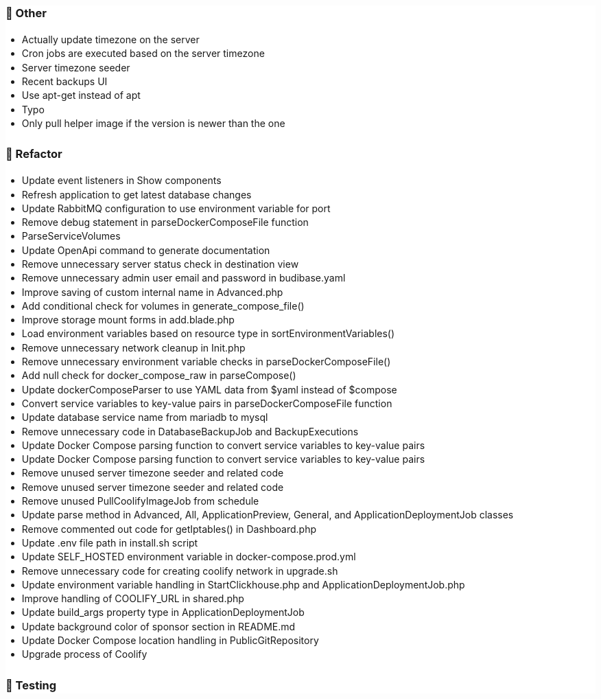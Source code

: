 ### 💼 Other

- Actually update timezone on the server
- Cron jobs are executed based on the server timezone
- Server timezone seeder
- Recent backups UI
- Use apt-get instead of apt
- Typo
- Only pull helper image if the version is newer than the one

### 🚜 Refactor

- Update event listeners in Show components
- Refresh application to get latest database changes
- Update RabbitMQ configuration to use environment variable for port
- Remove debug statement in parseDockerComposeFile function
- ParseServiceVolumes
- Update OpenApi command to generate documentation
- Remove unnecessary server status check in destination view
- Remove unnecessary admin user email and password in budibase.yaml
- Improve saving of custom internal name in Advanced.php
- Add conditional check for volumes in generate_compose_file()
- Improve storage mount forms in add.blade.php
- Load environment variables based on resource type in sortEnvironmentVariables()
- Remove unnecessary network cleanup in Init.php
- Remove unnecessary environment variable checks in parseDockerComposeFile()
- Add null check for docker_compose_raw in parseCompose()
- Update dockerComposeParser to use YAML data from $yaml instead of $compose
- Convert service variables to key-value pairs in parseDockerComposeFile function
- Update database service name from mariadb to mysql
- Remove unnecessary code in DatabaseBackupJob and BackupExecutions
- Update Docker Compose parsing function to convert service variables to key-value pairs
- Update Docker Compose parsing function to convert service variables to key-value pairs
- Remove unused server timezone seeder and related code
- Remove unused server timezone seeder and related code
- Remove unused PullCoolifyImageJob from schedule
- Update parse method in Advanced, All, ApplicationPreview, General, and ApplicationDeploymentJob classes
- Remove commented out code for getIptables() in Dashboard.php
- Update .env file path in install.sh script
- Update SELF_HOSTED environment variable in docker-compose.prod.yml
- Remove unnecessary code for creating coolify network in upgrade.sh
- Update environment variable handling in StartClickhouse.php and ApplicationDeploymentJob.php
- Improve handling of COOLIFY_URL in shared.php
- Update build_args property type in ApplicationDeploymentJob
- Update background color of sponsor section in README.md
- Update Docker Compose location handling in PublicGitRepository
- Upgrade process of Coolify

### 🧪 Testing
